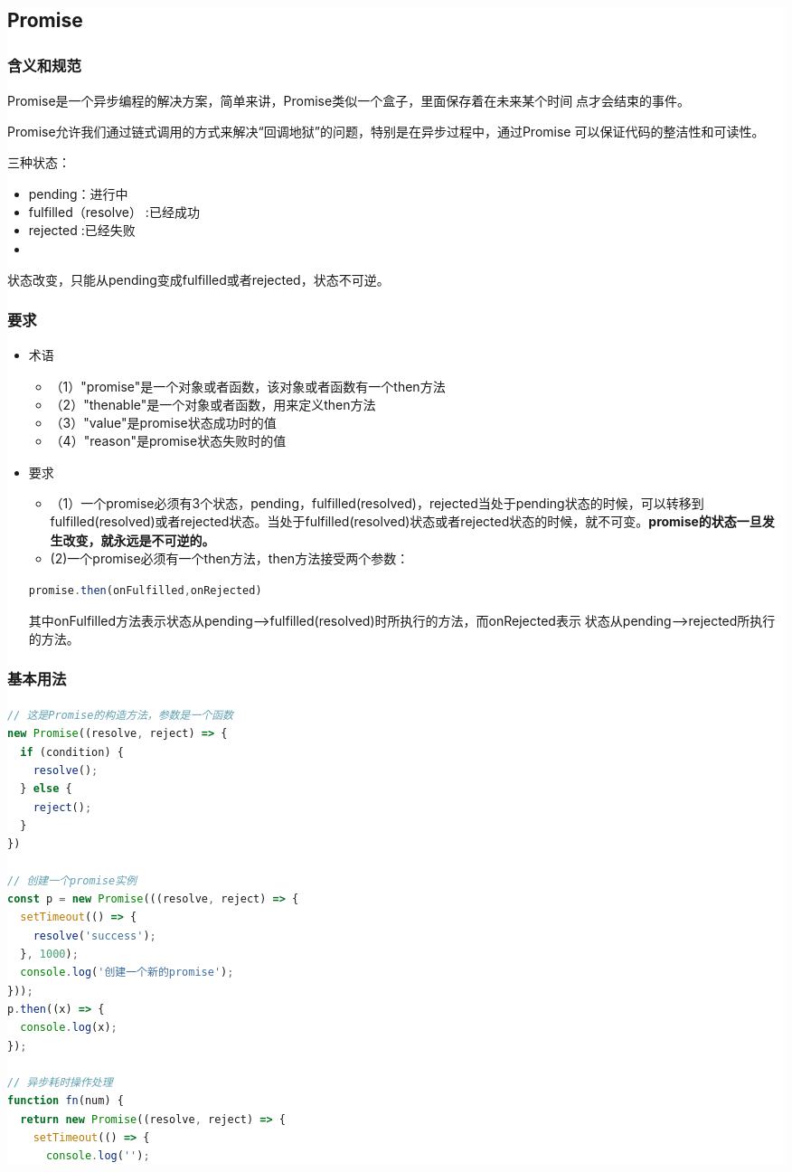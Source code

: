 ## Promise

### **含义和规范**

Promise是一个异步编程的解决方案，简单来讲，Promise类似一个盒子，里面保存着在未来某个时间
点才会结束的事件。

Promise允许我们通过链式调用的方式来解决“回调地狱”的问题，特别是在异步过程中，通过Promise
可以保证代码的整洁性和可读性。

三种状态：

- pending：进行中
- fulfilled（resolve） :已经成功
- rejected :已经失败
-

状态改变，只能从pending变成fulfilled或者rejected，状态不可逆。

### 要求

- 术语
  - （1）"promise"是一个对象或者函数，该对象或者函数有一个then方法
  - （2）"thenable"是一个对象或者函数，用来定义then方法
  - （3）"value"是promise状态成功时的值
  - （4）"reason"是promise状态失败时的值
- 要求
  - （1）一个promise必须有3个状态，pending，fulfilled(resolved)，rejected当处于pending状态的时候，可以转移到fulfilled(resolved)或者rejected状态。当处于fulfilled(resolved)状态或者rejected状态的时候，就不可变。**promise的状态一旦发生改变，就永远是不可逆的。**
  - (2)一个promise必须有一个then方法，then方法接受两个参数：

   ```js
   promise.then(onFulfilled,onRejected)
   ```

  其中onFulfilled方法表示状态从pending——>fulfilled(resolved)时所执行的方法，而onRejected表示
  状态从pending——>rejected所执行的方法。

### 基本用法

```js
// 这是Promise的构造方法，参数是一个函数
new Promise((resolve, reject) => {
  if (condition) {
    resolve();
  } else {
    reject();
  }
})

// 创建一个promise实例
const p = new Promise(((resolve, reject) => {
  setTimeout(() => {
    resolve('success');
  }, 1000);
  console.log('创建一个新的promise');
}));
p.then((x) => {
  console.log(x);
});

// 异步耗时操作处理
function fn(num) {
  return new Promise((resolve, reject) => {
    setTimeout(() => {
      console.log('');
```